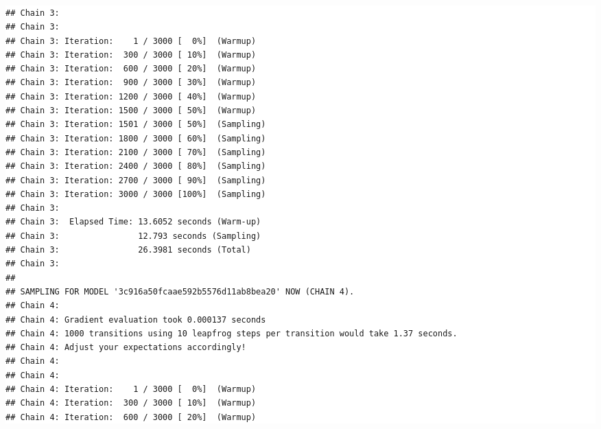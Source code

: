     ## Chain 3: 
    ## Chain 3: 
    ## Chain 3: Iteration:    1 / 3000 [  0%]  (Warmup)
    ## Chain 3: Iteration:  300 / 3000 [ 10%]  (Warmup)
    ## Chain 3: Iteration:  600 / 3000 [ 20%]  (Warmup)
    ## Chain 3: Iteration:  900 / 3000 [ 30%]  (Warmup)
    ## Chain 3: Iteration: 1200 / 3000 [ 40%]  (Warmup)
    ## Chain 3: Iteration: 1500 / 3000 [ 50%]  (Warmup)
    ## Chain 3: Iteration: 1501 / 3000 [ 50%]  (Sampling)
    ## Chain 3: Iteration: 1800 / 3000 [ 60%]  (Sampling)
    ## Chain 3: Iteration: 2100 / 3000 [ 70%]  (Sampling)
    ## Chain 3: Iteration: 2400 / 3000 [ 80%]  (Sampling)
    ## Chain 3: Iteration: 2700 / 3000 [ 90%]  (Sampling)
    ## Chain 3: Iteration: 3000 / 3000 [100%]  (Sampling)
    ## Chain 3: 
    ## Chain 3:  Elapsed Time: 13.6052 seconds (Warm-up)
    ## Chain 3:                12.793 seconds (Sampling)
    ## Chain 3:                26.3981 seconds (Total)
    ## Chain 3: 
    ## 
    ## SAMPLING FOR MODEL '3c916a50fcaae592b5576d11ab8bea20' NOW (CHAIN 4).
    ## Chain 4: 
    ## Chain 4: Gradient evaluation took 0.000137 seconds
    ## Chain 4: 1000 transitions using 10 leapfrog steps per transition would take 1.37 seconds.
    ## Chain 4: Adjust your expectations accordingly!
    ## Chain 4: 
    ## Chain 4: 
    ## Chain 4: Iteration:    1 / 3000 [  0%]  (Warmup)
    ## Chain 4: Iteration:  300 / 3000 [ 10%]  (Warmup)
    ## Chain 4: Iteration:  600 / 3000 [ 20%]  (Warmup)